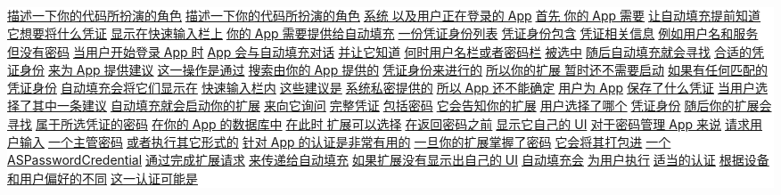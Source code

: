 [描述一下你的代码所扮演的角色](https://developer.apple.com/videos/wwdc2018/videos/play/wwdc2018/721/?time=479) [描述一下你的代码所扮演的角色](https://developer.apple.com/videos/wwdc2018/videos/play/wwdc2018/721/?time=479) [系统 以及用户正在登录的 App](https://developer.apple.com/videos/wwdc2018/videos/play/wwdc2018/721/?time=481) [首先 你的 App 需要](https://developer.apple.com/videos/wwdc2018/videos/play/wwdc2018/721/?time=487) [让自动填充提前知道](https://developer.apple.com/videos/wwdc2018/videos/play/wwdc2018/721/?time=489) [它想要将什么凭证](https://developer.apple.com/videos/wwdc2018/videos/play/wwdc2018/721/?time=491) [显示在快速输入栏上](https://developer.apple.com/videos/wwdc2018/videos/play/wwdc2018/721/?time=492) [你的 App 需要提供给自动填充](https://developer.apple.com/videos/wwdc2018/videos/play/wwdc2018/721/?time=495) [一份凭证身份列表](https://developer.apple.com/videos/wwdc2018/videos/play/wwdc2018/721/?time=496) [凭证身份包含](https://developer.apple.com/videos/wwdc2018/videos/play/wwdc2018/721/?time=498) [凭证相关信息](https://developer.apple.com/videos/wwdc2018/videos/play/wwdc2018/721/?time=499) [例如用户名和服务](https://developer.apple.com/videos/wwdc2018/videos/play/wwdc2018/721/?time=501) [但没有密码](https://developer.apple.com/videos/wwdc2018/videos/play/wwdc2018/721/?time=502) [当用户开始登录 App 时](https://developer.apple.com/videos/wwdc2018/videos/play/wwdc2018/721/?time=505) [App 会与自动填充对话](https://developer.apple.com/videos/wwdc2018/videos/play/wwdc2018/721/?time=508) [并让它知道](https://developer.apple.com/videos/wwdc2018/videos/play/wwdc2018/721/?time=509) [何时用户名栏或者密码栏](https://developer.apple.com/videos/wwdc2018/videos/play/wwdc2018/721/?time=511) [被选中](https://developer.apple.com/videos/wwdc2018/videos/play/wwdc2018/721/?time=512) [随后自动填充就会寻找](https://developer.apple.com/videos/wwdc2018/videos/play/wwdc2018/721/?time=514) [合适的凭证身份](https://developer.apple.com/videos/wwdc2018/videos/play/wwdc2018/721/?time=515) [来为 App 提供建议](https://developer.apple.com/videos/wwdc2018/videos/play/wwdc2018/721/?time=516) [这一操作是通过](https://developer.apple.com/videos/wwdc2018/videos/play/wwdc2018/721/?time=518) [搜索由你的 App 提供的](https://developer.apple.com/videos/wwdc2018/videos/play/wwdc2018/721/?time=519) [凭证身份来进行的](https://developer.apple.com/videos/wwdc2018/videos/play/wwdc2018/721/?time=520) [所以你的扩展 暂时还不需要启动](https://developer.apple.com/videos/wwdc2018/videos/play/wwdc2018/721/?time=523) [如果有任何匹配的](https://developer.apple.com/videos/wwdc2018/videos/play/wwdc2018/721/?time=525) [凭证身份](https://developer.apple.com/videos/wwdc2018/videos/play/wwdc2018/721/?time=526) [自动填充会将它们显示在](https://developer.apple.com/videos/wwdc2018/videos/play/wwdc2018/721/?time=527) [快速输入栏内](https://developer.apple.com/videos/wwdc2018/videos/play/wwdc2018/721/?time=529) [这些建议是](https://developer.apple.com/videos/wwdc2018/videos/play/wwdc2018/721/?time=531) [系统私密提供的](https://developer.apple.com/videos/wwdc2018/videos/play/wwdc2018/721/?time=533) [所以 App 还不能确定](https://developer.apple.com/videos/wwdc2018/videos/play/wwdc2018/721/?time=534) [用户为 App](https://developer.apple.com/videos/wwdc2018/videos/play/wwdc2018/721/?time=536) [保存了什么凭证](https://developer.apple.com/videos/wwdc2018/videos/play/wwdc2018/721/?time=537) [当用户选择了其中一条建议](https://developer.apple.com/videos/wwdc2018/videos/play/wwdc2018/721/?time=541) [自动填充就会启动你的扩展](https://developer.apple.com/videos/wwdc2018/videos/play/wwdc2018/721/?time=542) [来向它询问](https://developer.apple.com/videos/wwdc2018/videos/play/wwdc2018/721/?time=545) [完整凭证](https://developer.apple.com/videos/wwdc2018/videos/play/wwdc2018/721/?time=546) [包括密码](https://developer.apple.com/videos/wwdc2018/videos/play/wwdc2018/721/?time=547) [它会告知你的扩展](https://developer.apple.com/videos/wwdc2018/videos/play/wwdc2018/721/?time=548) [用户选择了哪个](https://developer.apple.com/videos/wwdc2018/videos/play/wwdc2018/721/?time=551) [凭证身份](https://developer.apple.com/videos/wwdc2018/videos/play/wwdc2018/721/?time=552) [随后你的扩展会寻找](https://developer.apple.com/videos/wwdc2018/videos/play/wwdc2018/721/?time=556) [属于所选凭证的密码](https://developer.apple.com/videos/wwdc2018/videos/play/wwdc2018/721/?time=557) [在你的 App 的数据库中](https://developer.apple.com/videos/wwdc2018/videos/play/wwdc2018/721/?time=558) [在此时 扩展可以选择](https://developer.apple.com/videos/wwdc2018/videos/play/wwdc2018/721/?time=561) [在返回密码之前](https://developer.apple.com/videos/wwdc2018/videos/play/wwdc2018/721/?time=562) [显示它自己的 UI](https://developer.apple.com/videos/wwdc2018/videos/play/wwdc2018/721/?time=564) [对于密码管理 App 来说](https://developer.apple.com/videos/wwdc2018/videos/play/wwdc2018/721/?time=566) [请求用户输入](https://developer.apple.com/videos/wwdc2018/videos/play/wwdc2018/721/?time=567) [一个主管密码](https://developer.apple.com/videos/wwdc2018/videos/play/wwdc2018/721/?time=569) [或者执行其它形式的](https://developer.apple.com/videos/wwdc2018/videos/play/wwdc2018/721/?time=571) [针对 App 的认证是非常有用的](https://developer.apple.com/videos/wwdc2018/videos/play/wwdc2018/721/?time=572) [一旦你的扩展掌握了密码](https://developer.apple.com/videos/wwdc2018/videos/play/wwdc2018/721/?time=576) [它会将其打包进](https://developer.apple.com/videos/wwdc2018/videos/play/wwdc2018/721/?time=577) [一个 ASPasswordCredential](https://developer.apple.com/videos/wwdc2018/videos/play/wwdc2018/721/?time=579) [通过完成扩展请求](https://developer.apple.com/videos/wwdc2018/videos/play/wwdc2018/721/?time=581) [来传递给自动填充](https://developer.apple.com/videos/wwdc2018/videos/play/wwdc2018/721/?time=582) [如果扩展没有显示出自己的 UI](https://developer.apple.com/videos/wwdc2018/videos/play/wwdc2018/721/?time=584) [自动填充会](https://developer.apple.com/videos/wwdc2018/videos/play/wwdc2018/721/?time=587) [为用户执行](https://developer.apple.com/videos/wwdc2018/videos/play/wwdc2018/721/?time=589) [适当的认证](https://developer.apple.com/videos/wwdc2018/videos/play/wwdc2018/721/?time=590) [根据设备和用户偏好的不同](https://developer.apple.com/videos/wwdc2018/videos/play/wwdc2018/721/?time=592) [这一认证可能是](https://developer.apple.com/videos/wwdc2018/videos/play/wwdc2018/721/?time=593)